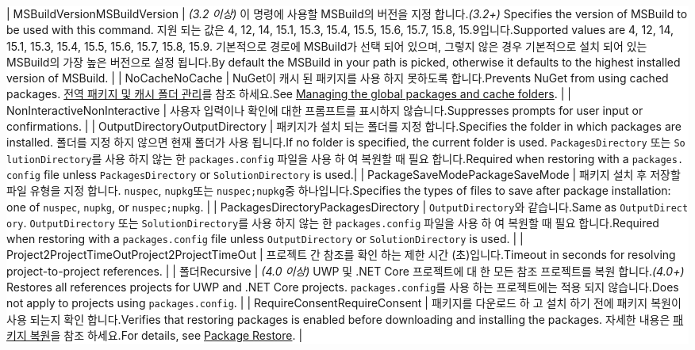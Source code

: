 | <span data-ttu-id="6d092-142">MSBuildVersion</span><span class="sxs-lookup"><span data-stu-id="6d092-142">MSBuildVersion</span></span> | <span data-ttu-id="6d092-143">*(3.2 이상)* 이 명령에 사용할 MSBuild의 버전을 지정 합니다.</span><span class="sxs-lookup"><span data-stu-id="6d092-143">*(3.2+)* Specifies the version of MSBuild to be used with this command.</span></span> <span data-ttu-id="6d092-144">지원 되는 값은 4, 12, 14, 15.1, 15.3, 15.4, 15.5, 15.6, 15.7, 15.8, 15.9입니다.</span><span class="sxs-lookup"><span data-stu-id="6d092-144">Supported values are 4, 12, 14, 15.1, 15.3, 15.4, 15.5, 15.6, 15.7, 15.8, 15.9.</span></span> <span data-ttu-id="6d092-145">기본적으로 경로에 MSBuild가 선택 되어 있으며, 그렇지 않은 경우 기본적으로 설치 되어 있는 MSBuild의 가장 높은 버전으로 설정 됩니다.</span><span class="sxs-lookup"><span data-stu-id="6d092-145">By default the MSBuild in your path is picked, otherwise it defaults to the highest installed version of MSBuild.</span></span> |
| <span data-ttu-id="6d092-146">NoCache</span><span class="sxs-lookup"><span data-stu-id="6d092-146">NoCache</span></span> | <span data-ttu-id="6d092-147">NuGet이 캐시 된 패키지를 사용 하지 못하도록 합니다.</span><span class="sxs-lookup"><span data-stu-id="6d092-147">Prevents NuGet from using cached packages.</span></span> <span data-ttu-id="6d092-148">[전역 패키지 및 캐시 폴더 관리](../../consume-packages/managing-the-global-packages-and-cache-folders.md)를 참조 하세요.</span><span class="sxs-lookup"><span data-stu-id="6d092-148">See [Managing the global packages and cache folders](../../consume-packages/managing-the-global-packages-and-cache-folders.md).</span></span> |
| <span data-ttu-id="6d092-149">NonInteractive</span><span class="sxs-lookup"><span data-stu-id="6d092-149">NonInteractive</span></span> | <span data-ttu-id="6d092-150">사용자 입력이나 확인에 대한 프롬프트를 표시하지 않습니다.</span><span class="sxs-lookup"><span data-stu-id="6d092-150">Suppresses prompts for user input or confirmations.</span></span> |
| <span data-ttu-id="6d092-151">OutputDirectory</span><span class="sxs-lookup"><span data-stu-id="6d092-151">OutputDirectory</span></span> | <span data-ttu-id="6d092-152">패키지가 설치 되는 폴더를 지정 합니다.</span><span class="sxs-lookup"><span data-stu-id="6d092-152">Specifies the folder in which packages are installed.</span></span> <span data-ttu-id="6d092-153">폴더를 지정 하지 않으면 현재 폴더가 사용 됩니다.</span><span class="sxs-lookup"><span data-stu-id="6d092-153">If no folder is specified, the current folder is used.</span></span> <span data-ttu-id="6d092-154">`PackagesDirectory` 또는 `SolutionDirectory`를 사용 하지 않는 한 `packages.config` 파일을 사용 하 여 복원할 때 필요 합니다.</span><span class="sxs-lookup"><span data-stu-id="6d092-154">Required when restoring with a `packages.config` file unless `PackagesDirectory` or `SolutionDirectory` is used.</span></span>|
| <span data-ttu-id="6d092-155">PackageSaveMode</span><span class="sxs-lookup"><span data-stu-id="6d092-155">PackageSaveMode</span></span> | <span data-ttu-id="6d092-156">패키지 설치 후 저장할 파일 유형을 지정 합니다. `nuspec`, `nupkg`또는 `nuspec;nupkg`중 하나입니다.</span><span class="sxs-lookup"><span data-stu-id="6d092-156">Specifies the types of files to save after package installation: one of `nuspec`, `nupkg`, or `nuspec;nupkg`.</span></span> |
| <span data-ttu-id="6d092-157">PackagesDirectory</span><span class="sxs-lookup"><span data-stu-id="6d092-157">PackagesDirectory</span></span> | <span data-ttu-id="6d092-158">`OutputDirectory`와 같습니다.</span><span class="sxs-lookup"><span data-stu-id="6d092-158">Same as `OutputDirectory`.</span></span> <span data-ttu-id="6d092-159">`OutputDirectory` 또는 `SolutionDirectory`를 사용 하지 않는 한 `packages.config` 파일을 사용 하 여 복원할 때 필요 합니다.</span><span class="sxs-lookup"><span data-stu-id="6d092-159">Required when restoring with a `packages.config` file unless `OutputDirectory` or `SolutionDirectory` is used.</span></span> |
| <span data-ttu-id="6d092-160">Project2ProjectTimeOut</span><span class="sxs-lookup"><span data-stu-id="6d092-160">Project2ProjectTimeOut</span></span> | <span data-ttu-id="6d092-161">프로젝트 간 참조를 확인 하는 제한 시간 (초)입니다.</span><span class="sxs-lookup"><span data-stu-id="6d092-161">Timeout in seconds for resolving project-to-project references.</span></span> |
| <span data-ttu-id="6d092-162">폴더</span><span class="sxs-lookup"><span data-stu-id="6d092-162">Recursive</span></span> | <span data-ttu-id="6d092-163">*(4.0 이상)* UWP 및 .NET Core 프로젝트에 대 한 모든 참조 프로젝트를 복원 합니다.</span><span class="sxs-lookup"><span data-stu-id="6d092-163">*(4.0+)* Restores all references projects for UWP and .NET Core projects.</span></span> <span data-ttu-id="6d092-164">`packages.config`를 사용 하는 프로젝트에는 적용 되지 않습니다.</span><span class="sxs-lookup"><span data-stu-id="6d092-164">Does not apply to projects using `packages.config`.</span></span> |
| <span data-ttu-id="6d092-165">RequireConsent</span><span class="sxs-lookup"><span data-stu-id="6d092-165">RequireConsent</span></span> | <span data-ttu-id="6d092-166">패키지를 다운로드 하 고 설치 하기 전에 패키지 복원이 사용 되는지 확인 합니다.</span><span class="sxs-lookup"><span data-stu-id="6d092-166">Verifies that restoring packages is enabled before downloading and installing the packages.</span></span> <span data-ttu-id="6d092-167">자세한 내용은 [패키지 복원](../../consume-packages/package-restore.md)을 참조 하세요.</span><span class="sxs-lookup"><span data-stu-id="6d092-167">For details, see [Package Restore](../../consume-packages/package-restore.md).</span></span> |